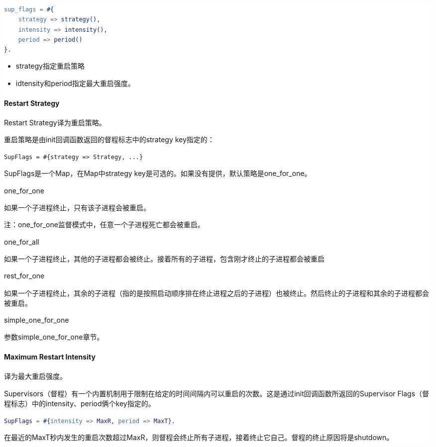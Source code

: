 ```erlang
sup_flags = #{
	strategy => strategy(),
	intensity => intensity(),
	period => period()
}.
```

- strategy指定重启策略

- idtensity和period指定最大重启强度。




#### Restart Strategy

Restart Strategy译为重启策略。

重启策略是由init回调函数返回的督程标志中的strategy key指定的：

```
SupFlags = #{strategy => Strategy, ...}
```

SupFlags是一个Map，在Map中strategy key是可选的。如果没有提供，默认策略是one_for_one。



one_for_one

如果一个子进程终止，只有该子进程会被重启。

注：one_for_one监督模式中，任意一个子进程死亡都会被重启。



one_for_all

如果一个子进程终止，其他的子进程都会被终止。接着所有的子进程，包含刚才终止的子进程都会被重启



rest_for_one

如果一个子进程终止，其余的子进程（指的是按照启动顺序排在终止进程之后的子进程）也被终止。然后终止的子进程和其余的子进程都会被重启。



simple_one_for_one

参数simple_one_for_one章节。



#### Maximum Restart Intensity

译为最大重启强度。

Supervisors（督程）有一个内置机制用于限制在给定的时间间隔内可以重启的次数。这是通过init回调函数所返回的Supervisor Flags（督程标志）中的intensity、period俩个key指定的。

```erlang
SupFlags = #{intensity => MaxR, period => MaxT}.
```

在最近的MaxT秒内发生的重启次数超过MaxR，则督程会终止所有子进程，接着终止它自己。督程的终止原因将是shutdown。
